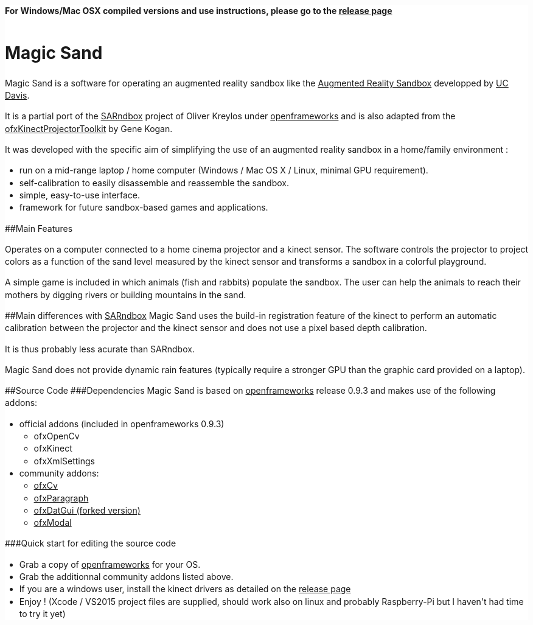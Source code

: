 **For Windows/Mac OSX compiled versions and use instructions, please go to the [release page](https://github.com/thomwolf/Magic-Sand/releases/tag/1.1)**

# Magic Sand
Magic Sand is a software for operating an augmented reality sandbox like the [Augmented Reality Sandbox](https://arsandbox.ucdavis.edu)
developped by [UC Davis](http://idav.ucdavis.edu/~okreylos/ResDev/SARndbox/).

It is a partial port of the [SARndbox](https://github.com/KeckCAVES/SARndbox) project of Oliver Kreylos under [openframeworks](openframeworks.cc/) and is also adapted from the [ofxKinectProjectorToolkit](https://github.com/genekogan/ofxKinectProjectorToolkit) by Gene Kogan.

It was developed with the specific aim of simplifying the use of an augmented reality sandbox in a home/family environment :
- run on a mid-range laptop / home computer (Windows / Mac OS X / Linux, minimal GPU requirement).
- self-calibration to easily disassemble and reassemble the sandbox.
- simple, easy-to-use interface.
- framework for future sandbox-based games and applications.

##Main Features

Operates on a computer connected to a home cinema projector and a kinect sensor.
The software controls the projector to project colors as a function of the sand level measured by the kinect sensor and transforms a sandbox in a colorful playground.

A simple game is included in which animals (fish and rabbits) populate the sandbox.
The user can help the animals to reach their mothers by digging rivers or building mountains in the sand.

##Main differences with [SARndbox](https://github.com/KeckCAVES/SARndbox)
Magic Sand uses the build-in registration feature of the kinect to perform an automatic calibration between the projector and the kinect sensor and does not use a pixel based depth calibration.

It is thus probably less acurate than SARndbox.

Magic Sand does not provide dynamic rain features (typically require a stronger GPU than the graphic card provided on a laptop).

##Source Code
###Dependencies
Magic Sand is based on [openframeworks](openframeworks.cc/) release 0.9.3 and makes use of the following addons:
- official addons (included in openframeworks 0.9.3)
  * ofxOpenCv
  * ofxKinect
  * ofxXmlSettings
- community addons:
  * [ofxCv](https://github.com/kylemcdonald/ofxCv)
  * [ofxParagraph](https://github.com/braitsch/ofxParagraph)
  * [ofxDatGui (forked version)](https://github.com/thomwolf/ofxDatGui)
  * [ofxModal](https://github.com/braitsch/ofxModal)

###Quick start for editing the source code
- Grab a copy of [openframeworks](http://openframeworks.cc/download/) for your OS.
- Grab the additionnal community addons listed above.
- If you are a windows user, install the kinect drivers as detailed on the [release page](https://github.com/thomwolf/Magic-Sand/releases/tag/1.1)
- Enjoy ! (Xcode / VS2015 project files are supplied, should work also on linux and probably Raspberry-Pi but I haven't had time to try it yet)
